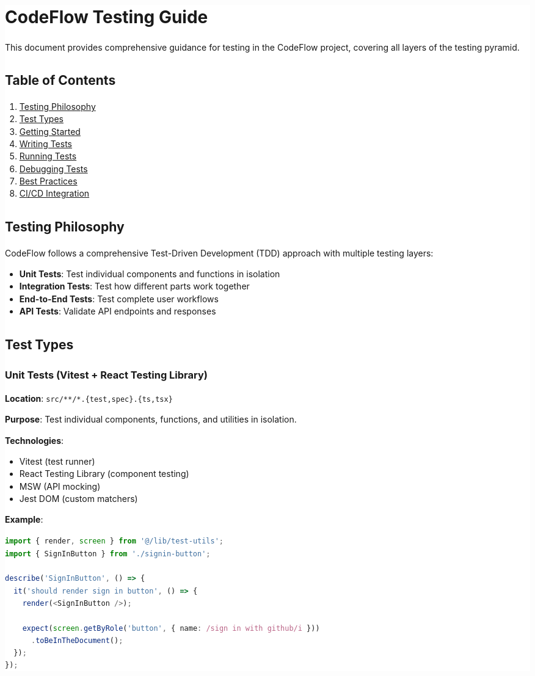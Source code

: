 # CodeFlow Testing Guide

This document provides comprehensive guidance for testing in the CodeFlow project, covering all layers of the testing pyramid.

## Table of Contents

1. [Testing Philosophy](#testing-philosophy)
2. [Test Types](#test-types)
3. [Getting Started](#getting-started)
4. [Writing Tests](#writing-tests)
5. [Running Tests](#running-tests)
6. [Debugging Tests](#debugging-tests)
7. [Best Practices](#best-practices)
8. [CI/CD Integration](#cicd-integration)

## Testing Philosophy

CodeFlow follows a comprehensive Test-Driven Development (TDD) approach with multiple testing layers:

- **Unit Tests**: Test individual components and functions in isolation
- **Integration Tests**: Test how different parts work together
- **End-to-End Tests**: Test complete user workflows
- **API Tests**: Validate API endpoints and responses

## Test Types

### Unit Tests (Vitest + React Testing Library)

**Location**: `src/**/*.{test,spec}.{ts,tsx}`

**Purpose**: Test individual components, functions, and utilities in isolation.

**Technologies**:
- Vitest (test runner)
- React Testing Library (component testing)
- MSW (API mocking)
- Jest DOM (custom matchers)

**Example**:
```typescript
import { render, screen } from '@/lib/test-utils';
import { SignInButton } from './signin-button';

describe('SignInButton', () => {
  it('should render sign in button', () => {
    render(<SignInButton />);
    
    expect(screen.getByRole('button', { name: /sign in with github/i }))
      .toBeInTheDocument();
  });
});
```
